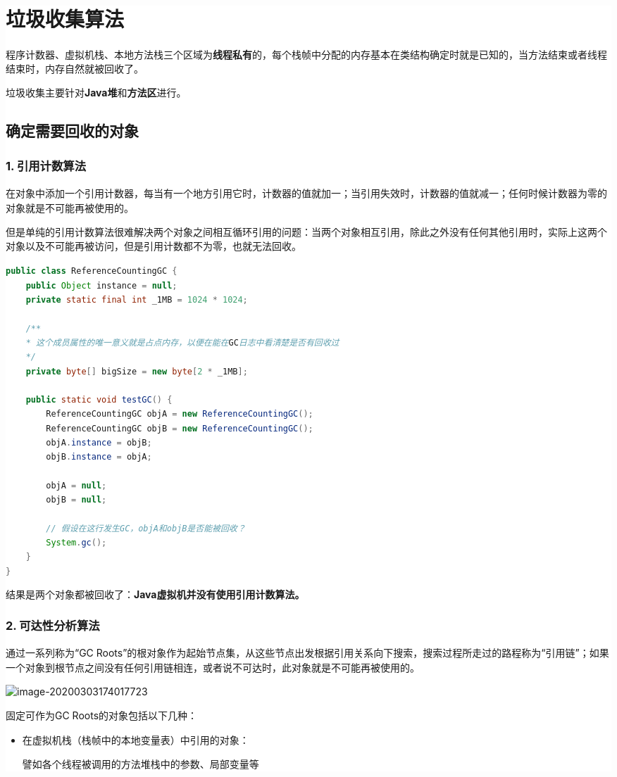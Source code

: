 # 垃圾收集算法

程序计数器、虚拟机栈、本地方法栈三个区域为**线程私有**的，每个栈帧中分配的内存基本在类结构确定时就是已知的，当方法结束或者线程结束时，内存自然就被回收了。

垃圾收集主要针对**Java堆**和**方法区**进行。

## 确定需要回收的对象

### 1. 引用计数算法

在对象中添加一个引用计数器，每当有一个地方引用它时，计数器的值就加一；当引用失效时，计数器的值就减一；任何时候计数器为零的对象就是不可能再被使用的。

但是单纯的引用计数算法很难解决两个对象之间相互循环引用的问题：当两个对象相互引用，除此之外没有任何其他引用时，实际上这两个对象以及不可能再被访问，但是引用计数都不为零，也就无法回收。 	

```java
public class ReferenceCountingGC {
	public Object instance = null;
	private static final int _1MB = 1024 * 1024;

	/**
 	* 这个成员属性的唯一意义就是占点内存，以便在能在GC日志中看清楚是否有回收过
 	*/
	private byte[] bigSize = new byte[2 * _1MB];

	public static void testGC() {
    	ReferenceCountingGC objA = new ReferenceCountingGC();
    	ReferenceCountingGC objB = new ReferenceCountingGC();
    	objA.instance = objB;
    	objB.instance = objA;

    	objA = null;
    	objB = null;

    	// 假设在这行发生GC，objA和objB是否能被回收？
    	System.gc();
	}
}
```
结果是两个对象都被回收了：**Java虚拟机并没有使用引用计数算法。**



### 2. 可达性分析算法

通过一系列称为“GC Roots”的根对象作为起始节点集，从这些节点出发根据引用关系向下搜索，搜索过程所走过的路程称为“引用链”；如果一个对象到根节点之间没有任何引用链相连，或者说不可达时，此对象就是不可能再被使用的。

![image-20200303174017723](C:\Users\Hanabi\AppData\Roaming\Typora\typora-user-images\image-20200303174017723.png)

固定可作为GC Roots的对象包括以下几种：

- 在虚拟机栈（栈帧中的本地变量表）中引用的对象：

  譬如各个线程被调用的方法堆栈中的参数、局部变量等
